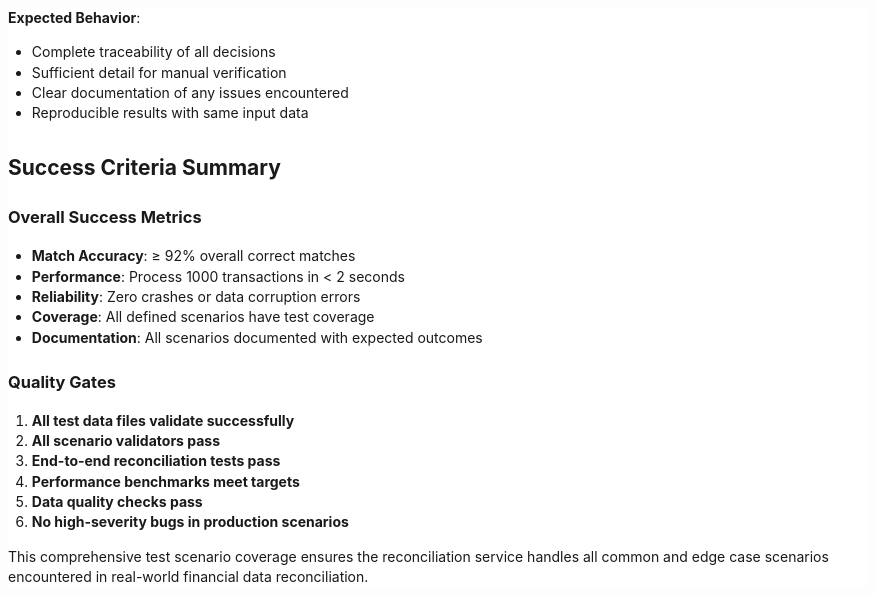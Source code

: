 **Expected Behavior**:
- Complete traceability of all decisions
- Sufficient detail for manual verification
- Clear documentation of any issues encountered
- Reproducible results with same input data

## Success Criteria Summary

### Overall Success Metrics

- **Match Accuracy**: ≥ 92% overall correct matches
- **Performance**: Process 1000 transactions in < 2 seconds
- **Reliability**: Zero crashes or data corruption errors
- **Coverage**: All defined scenarios have test coverage
- **Documentation**: All scenarios documented with expected outcomes

### Quality Gates

1. **All test data files validate successfully**
2. **All scenario validators pass**
3. **End-to-end reconciliation tests pass**
4. **Performance benchmarks meet targets**
5. **Data quality checks pass**
6. **No high-severity bugs in production scenarios**

This comprehensive test scenario coverage ensures the reconciliation service handles all common and edge case scenarios encountered in real-world financial data reconciliation.